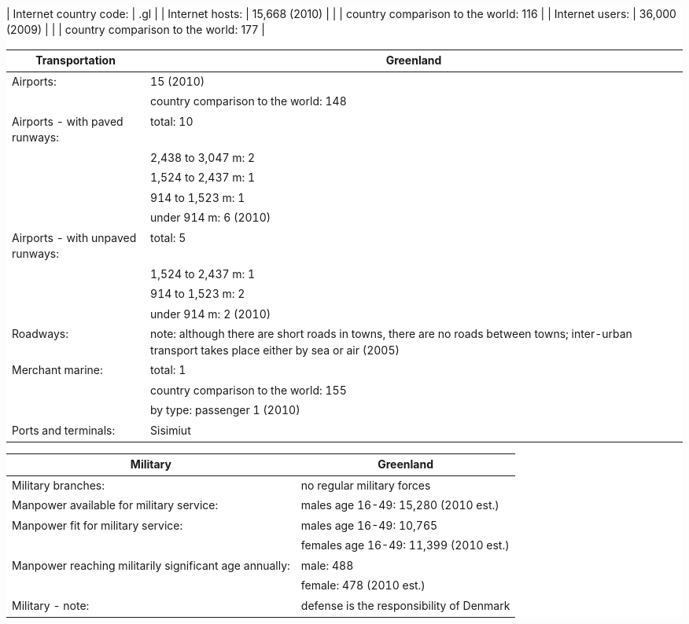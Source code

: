 | Internet country code: | .gl |
| Internet hosts: | 15,668 (2010) |
| | country comparison to the world: 116 |
| Internet users: | 36,000 (2009) |
| | country comparison to the world: 177 |


| Transportation | Greenland |
| --- | --- |
| Airports: | 15 (2010) |
| | country comparison to the world: 148 |
| Airports - with paved runways: | total: 10 |
| | 2,438 to 3,047 m: 2 |
| | 1,524 to 2,437 m: 1 |
| | 914 to 1,523 m: 1 |
| | under 914 m: 6 (2010) |
| Airports - with unpaved runways: | total: 5 |
| | 1,524 to 2,437 m: 1 |
| | 914 to 1,523 m: 2 |
| | under 914 m: 2 (2010) |
| Roadways: | note: although there are short roads in towns, there are no roads between towns; inter-urban transport takes place either by sea or air (2005) |
| Merchant marine: | total: 1 |
| | country comparison to the world: 155 |
| | by type: passenger 1 (2010) |
| Ports and terminals: | Sisimiut |


| Military | Greenland |
| --- | --- |
| Military branches: | no regular military forces |
| Manpower available for military service: | males age 16-49: 15,280 (2010 est.) |
| Manpower fit for military service: | males age 16-49: 10,765 |
| | females age 16-49: 11,399 (2010 est.) |
| Manpower reaching militarily significant age annually: | male: 488 |
| | female: 478 (2010 est.) |
| Military - note: | defense is the responsibility of Denmark |
